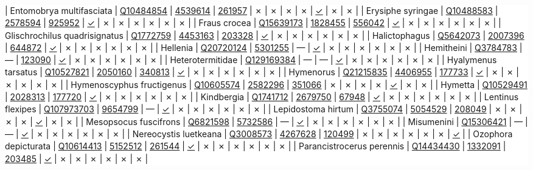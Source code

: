 | Entomobrya multifasciata | [Q10484854](https://www.wikidata.org/entity/Q10484854) | [4539614](https://www.gbif.org/species/4539614) | [261957](https://www.inaturalist.org/taxa/261957) | &#10007; | &#10007; | &#10007; | &#10007; | [&#10003;](https://nl.wikipedia.org/wiki/Entomobrya_multifasciata) | &#10007; | &#10007; |
| Erysiphe syringae | [Q10488583](https://www.wikidata.org/entity/Q10488583) | [2578594](https://www.gbif.org/species/2578594) | [925952](https://www.inaturalist.org/taxa/925952) | [&#10003;](https://en.wikipedia.org/wiki/Erysiphe_syringae) | &#10007; | &#10007; | &#10007; | &#10007; | &#10007; | &#10007; |
| Fraus crocea | [Q15639173](https://www.wikidata.org/entity/Q15639173) | [1828455](https://www.gbif.org/species/1828455) | [556042](https://www.inaturalist.org/taxa/556042) | [&#10003;](https://en.wikipedia.org/wiki/Fraus_crocea) | &#10007; | &#10007; | &#10007; | &#10007; | &#10007; | &#10007; |
| Glischrochilus quadrisignatus | [Q1772759](https://www.wikidata.org/entity/Q1772759) | [4453163](https://www.gbif.org/species/4453163) | [203328](https://www.inaturalist.org/taxa/203328) | [&#10003;](https://en.wikipedia.org/wiki/Glischrochilus_quadrisignatus) | &#10007; | &#10007; | &#10007; | &#10007; | &#10007; | &#10007; |
| Halictophagus | [Q5642073](https://www.wikidata.org/entity/Q5642073) | [2007396](https://www.gbif.org/species/2007396) | [644872](https://www.inaturalist.org/taxa/644872) | [&#10003;](https://en.wikipedia.org/wiki/Halictophagus) | &#10007; | &#10007; | &#10007; | &#10007; | &#10007; | &#10007; |
| Hellenia | [Q20720124](https://www.wikidata.org/entity/Q20720124) | [5301255](https://www.gbif.org/species/5301255) | — | [&#10003;](https://en.wikipedia.org/wiki/Hellenia) | &#10007; | &#10007; | &#10007; | &#10007; | &#10007; | &#10007; |
| Hemitheini | [Q3784783](https://www.wikidata.org/entity/Q3784783) | — | [123090](https://www.inaturalist.org/taxa/123090) | [&#10003;](https://en.wikipedia.org/wiki/Hemitheini) | &#10007; | &#10007; | &#10007; | &#10007; | &#10007; | &#10007; |
| Heterotermitidae | [Q129169384](https://www.wikidata.org/entity/Q129169384) | — | — | [&#10003;](https://en.wikipedia.org/wiki/Heterotermitidae) | &#10007; | &#10007; | &#10007; | &#10007; | &#10007; | &#10007; |
| Hyalymenus tarsatus | [Q10527821](https://www.wikidata.org/entity/Q10527821) | [2050160](https://www.gbif.org/species/2050160) | [340813](https://www.inaturalist.org/taxa/340813) | [&#10003;](https://en.wikipedia.org/wiki/Hyalymenus_tarsatus) | &#10007; | &#10007; | &#10007; | &#10007; | &#10007; | &#10007; |
| Hymenorus | [Q21215835](https://www.wikidata.org/entity/Q21215835) | [4406955](https://www.gbif.org/species/4406955) | [177733](https://www.inaturalist.org/taxa/177733) | [&#10003;](https://en.wikipedia.org/wiki/Hymenorus) | &#10007; | &#10007; | &#10007; | &#10007; | &#10007; | &#10007; |
| Hymenoscyphus fructigenus | [Q10605574](https://www.wikidata.org/entity/Q10605574) | [2582296](https://www.gbif.org/species/2582296) | [351066](https://www.inaturalist.org/taxa/351066) | &#10007; | &#10007; | &#10007; | &#10007; | [&#10003;](https://nl.wikipedia.org/wiki/Eikeldopzwam) | &#10007; | &#10007; |
| Hymetta | [Q10529491](https://www.wikidata.org/entity/Q10529491) | [2028313](https://www.gbif.org/species/2028313) | [177720](https://www.inaturalist.org/taxa/177720) | [&#10003;](https://en.wikipedia.org/wiki/Hymetta) | &#10007; | &#10007; | &#10007; | &#10007; | &#10007; | &#10007; |
| Kindbergia | [Q1741712](https://www.wikidata.org/entity/Q1741712) | [2679750](https://www.gbif.org/species/2679750) | [67948](https://www.inaturalist.org/taxa/67948) | [&#10003;](https://en.wikipedia.org/wiki/Kindbergia) | &#10007; | &#10007; | &#10007; | &#10007; | &#10007; | &#10007; |
| Lentinus flexipes | [Q107973703](https://www.wikidata.org/entity/Q107973703) | [9654799](https://www.gbif.org/species/9654799) | — | [&#10003;](https://en.wikipedia.org/wiki/Lentinus_flexipes) | &#10007; | &#10007; | &#10007; | &#10007; | &#10007; | &#10007; |
| Lepidostoma hirtum | [Q3755074](https://www.wikidata.org/entity/Q3755074) | [5054529](https://www.gbif.org/species/5054529) | [208049](https://www.inaturalist.org/taxa/208049) | &#10007; | &#10007; | &#10007; | &#10007; | [&#10003;](https://nl.wikipedia.org/wiki/Lepidostoma_hirtum) | &#10007; | &#10007; |
| Mesopsocus fuscifrons | [Q6821598](https://www.wikidata.org/entity/Q6821598) | [5732586](https://www.gbif.org/species/5732586) | — | [&#10003;](https://en.wikipedia.org/wiki/Mesopsocus_fuscifrons) | &#10007; | &#10007; | &#10007; | &#10007; | &#10007; | &#10007; |
| Misumenini | [Q15306421](https://www.wikidata.org/entity/Q15306421) | — | — | [&#10003;](https://en.wikipedia.org/wiki/Misumenini) | &#10007; | &#10007; | &#10007; | &#10007; | &#10007; | &#10007; |
| Nereocystis luetkeana | [Q3008573](https://www.wikidata.org/entity/Q3008573) | [4267628](https://www.gbif.org/species/4267628) | [120499](https://www.inaturalist.org/taxa/120499) | &#10007; | &#10007; | &#10007; | &#10007; | &#10007; | &#10007; | [&#10003;](https://fr.wikipedia.org/wiki/Nereocystis_luetkeana) |
| Ozophora depicturata | [Q10614413](https://www.wikidata.org/entity/Q10614413) | [5152512](https://www.gbif.org/species/5152512) | [261544](https://www.inaturalist.org/taxa/261544) | [&#10003;](https://en.wikipedia.org/wiki/Ozophora_depicturata) | &#10007; | &#10007; | &#10007; | &#10007; | &#10007; | &#10007; |
| Parancistrocerus perennis | [Q14434430](https://www.wikidata.org/entity/Q14434430) | [1332091](https://www.gbif.org/species/1332091) | [203485](https://www.inaturalist.org/taxa/203485) | [&#10003;](https://en.wikipedia.org/wiki/Parancistrocerus_perennis) | &#10007; | &#10007; | &#10007; | &#10007; | &#10007; | &#10007; |
